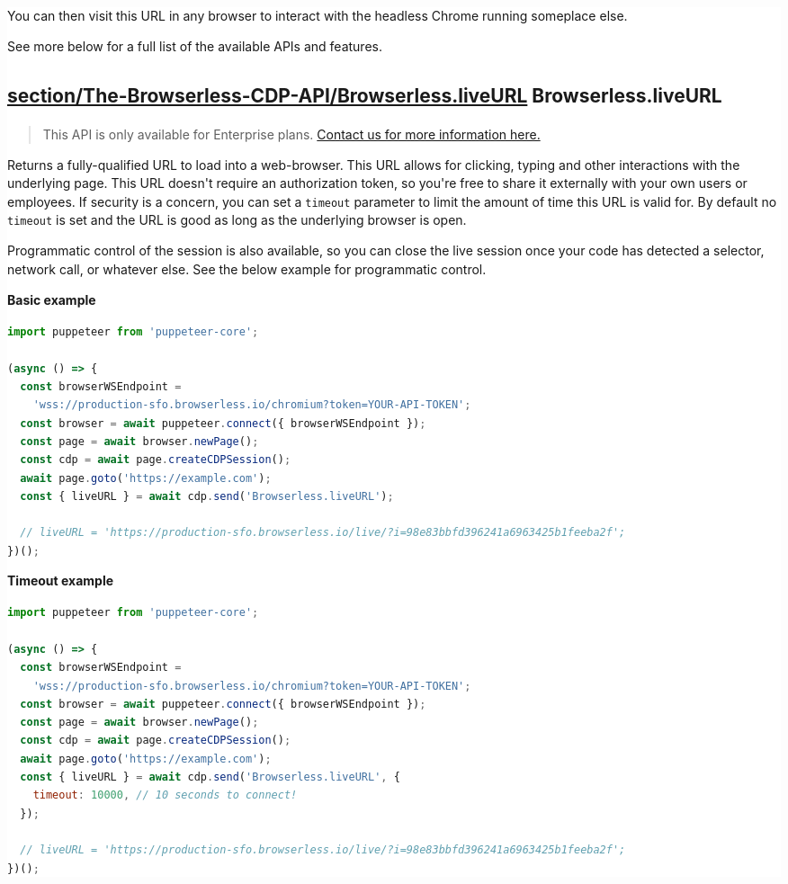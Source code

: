 You can then visit this URL in any browser to interact with the headless Chrome running someplace else.

See more below for a full list of the available APIs and features.

## [section/The-Browserless-CDP-API/Browserless.liveURL](https://docs.browserless.io/open-api\#section/The-Browserless-CDP-API/Browserless.liveURL) Browserless.liveURL

> This API is only available for Enterprise plans. [Contact us for more information here.](https://www.browserless.io/contact/)

Returns a fully-qualified URL to load into a web-browser. This URL allows for clicking, typing and other interactions with the underlying page. This URL doesn't require an authorization token, so you're free to share it externally with your own users or employees. If security is a concern, you can set a `timeout` parameter to limit the amount of time this URL is valid for. By default no `timeout` is set and the URL is good as long as the underlying browser is open.

Programmatic control of the session is also available, so you can close the live session once your code has detected a selector, network call, or whatever else. See the below example for programmatic control.

**Basic example**

```js
import puppeteer from 'puppeteer-core';

(async () => {
  const browserWSEndpoint =
    'wss://production-sfo.browserless.io/chromium?token=YOUR-API-TOKEN';
  const browser = await puppeteer.connect({ browserWSEndpoint });
  const page = await browser.newPage();
  const cdp = await page.createCDPSession();
  await page.goto('https://example.com');
  const { liveURL } = await cdp.send('Browserless.liveURL');

  // liveURL = 'https://production-sfo.browserless.io/live/?i=98e83bbfd396241a6963425b1feeba2f';
})();

```

**Timeout example**

```js
import puppeteer from 'puppeteer-core';

(async () => {
  const browserWSEndpoint =
    'wss://production-sfo.browserless.io/chromium?token=YOUR-API-TOKEN';
  const browser = await puppeteer.connect({ browserWSEndpoint });
  const page = await browser.newPage();
  const cdp = await page.createCDPSession();
  await page.goto('https://example.com');
  const { liveURL } = await cdp.send('Browserless.liveURL', {
    timeout: 10000, // 10 seconds to connect!
  });

  // liveURL = 'https://production-sfo.browserless.io/live/?i=98e83bbfd396241a6963425b1feeba2f';
})();

```
